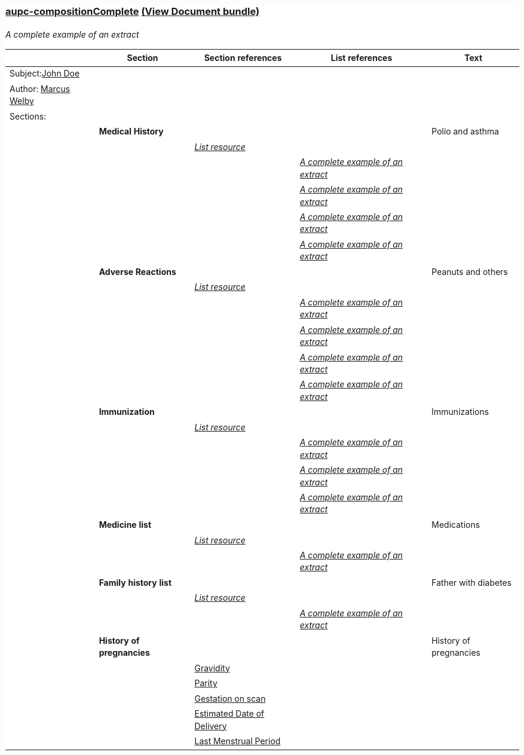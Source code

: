 

### [aupc-compositionComplete](Composition-aupc-compositionComplete.json.html) [(View Document bundle)](Bundle-aupc-compositionComplete.json.html)
*A complete example of an extract*

|  | Section | Section references | List references | Text
| --- | --- | --- | --- | --- |
| Subject:[John Doe](Patient-aupc-patient1.json.html) | | |
| Author: [Marcus Welby](Practitioner-aupc-practitioner1.json.html) | | |
| Sections:  | | |
| | **Medical History** | | | Polio and asthma |
| | | [*List resource*](List-aupc-medicalHistoryList.json.html)
| | | | [*A complete example of an extract*](Condition-aupc-condition1.json.html)
| | | | [*A complete example of an extract*](Condition-aupc-condition2.json.html)
| | | | [*A complete example of an extract*](Procedure-aupc-procedure1.json.html)
| | | | [*A complete example of an extract*](Procedure-aupc-procedure2.json.html)
| | **Adverse Reactions** | | | Peanuts and others |
| | | [*List resource*](List-aupc-adverseReactionList.json.html)
| | | | [*A complete example of an extract*](AllergyIntolerance-aupc-allergy1.json.html)
| | | | [*A complete example of an extract*](AllergyIntolerance-aupc-allergy2.json.html)
| | | | [*A complete example of an extract*](AllergyIntolerance-aupc-allergy3.json.html)
| | | | [*A complete example of an extract*](AllergyIntolerance-aupc-allergy4.json.html)
| | **Immunization** | | | Immunizations |
| | | [*List resource*](List-aupc-immunizationList.json.html)
| | | | [*A complete example of an extract*](Immunization-aupc-immunization1.json.html)
| | | | [*A complete example of an extract*](Immunization-aupc-immunization2.json.html)
| | | | [*A complete example of an extract*](Immunization-aupc-immunization3.json.html)
| | **Medicine list** | | | Medications |
| | | [*List resource*](List-aupc-medicineList.json.html)
| | | | [*A complete example of an extract*](MedicationStatement-aupc-medicationstatement1.json.html)
| | **Family history list** | | | Father with diabetes |
| | | [*List resource*](List-aupc-familyHistoryList.json.html)
| | | | [*A complete example of an extract*](FamilyMemberHistory-aupc-familyHistory1.json.html)
| | **History of pregnancies** | | | History of pregnancies |
| | | [Gravidity](Observation-aupc-gravidity1.json.html)
| | | [Parity](Observation-aupc-parity1.json.html)
| | | [Gestation on scan](Observation-aupc-gestationOnScan1.json.html)
| | | [Estimated Date of Delivery](Observation-aupc-edd1.json.html)
| | | [Last Menstrual Period](Observation-aupc-lmp1.json.html)